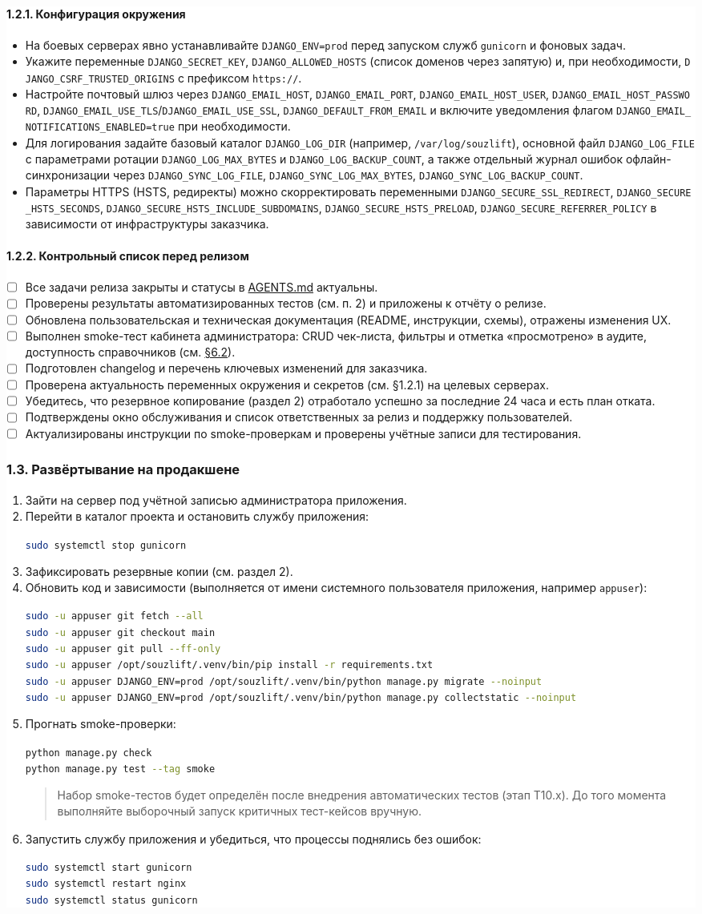 #### 1.2.1. Конфигурация окружения

- На боевых серверах явно устанавливайте `DJANGO_ENV=prod` перед запуском служб `gunicorn` и фоновых задач.
- Укажите переменные `DJANGO_SECRET_KEY`, `DJANGO_ALLOWED_HOSTS` (список доменов через запятую) и, при необходимости, `DJANGO_CSRF_TRUSTED_ORIGINS` с префиксом `https://`.
- Настройте почтовый шлюз через `DJANGO_EMAIL_HOST`, `DJANGO_EMAIL_PORT`, `DJANGO_EMAIL_HOST_USER`, `DJANGO_EMAIL_HOST_PASSWORD`, `DJANGO_EMAIL_USE_TLS`/`DJANGO_EMAIL_USE_SSL`, `DJANGO_DEFAULT_FROM_EMAIL` и включите уведомления флагом `DJANGO_EMAIL_NOTIFICATIONS_ENABLED=true` при необходимости.
- Для логирования задайте базовый каталог `DJANGO_LOG_DIR` (например, `/var/log/souzlift`), основной файл `DJANGO_LOG_FILE` с параметрами ротации `DJANGO_LOG_MAX_BYTES` и `DJANGO_LOG_BACKUP_COUNT`, а также отдельный журнал ошибок офлайн-синхронизации через `DJANGO_SYNC_LOG_FILE`, `DJANGO_SYNC_LOG_MAX_BYTES`, `DJANGO_SYNC_LOG_BACKUP_COUNT`.
- Параметры HTTPS (HSTS, редиректы) можно скорректировать переменными `DJANGO_SECURE_SSL_REDIRECT`, `DJANGO_SECURE_HSTS_SECONDS`, `DJANGO_SECURE_HSTS_INCLUDE_SUBDOMAINS`, `DJANGO_SECURE_HSTS_PRELOAD`, `DJANGO_SECURE_REFERRER_POLICY` в зависимости от инфраструктуры заказчика.

#### 1.2.2. Контрольный список перед релизом

- [ ] Все задачи релиза закрыты и статусы в [AGENTS.md](../../AGENTS.md) актуальны.
- [ ] Проверены результаты автоматизированных тестов (см. п. 2) и приложены к отчёту о релизе.
- [ ] Обновлена пользовательская и техническая документация (README, инструкции, схемы), отражены изменения UX.
- [ ] Выполнен smoke-тест кабинета администратора: CRUD чек-листа, фильтры и отметка «просмотрено» в аудите, доступность справочников (см. [§6.2](../architecture/v2.md#62-%D0%BA%D0%B0%D0%B1%D0%B8%D0%BD%D0%B5%D1%82-%D0%B0%D0%B4%D0%BC%D0%B8%D0%BD%D0%B8%D1%81%D1%82%D1%80%D0%B0%D1%82%D0%BE%D1%80%D0%B0)).
- [ ] Подготовлен changelog и перечень ключевых изменений для заказчика.
- [ ] Проверена актуальность переменных окружения и секретов (см. §1.2.1) на целевых серверах.
- [ ] Убедитесь, что резервное копирование (раздел 2) отработало успешно за последние 24 часа и есть план отката.
- [ ] Подтверждены окно обслуживания и список ответственных за релиз и поддержку пользователей.
- [ ] Актуализированы инструкции по smoke-проверкам и проверены учётные записи для тестирования.

### 1.3. Развёртывание на продакшене

1. Зайти на сервер под учётной записью администратора приложения.
2. Перейти в каталог проекта и остановить службу приложения:
   ```bash
   sudo systemctl stop gunicorn
   ```
3. Зафиксировать резервные копии (см. раздел 2).
4. Обновить код и зависимости (выполняется от имени системного пользователя приложения, например `appuser`):
   ```bash
   sudo -u appuser git fetch --all
   sudo -u appuser git checkout main
   sudo -u appuser git pull --ff-only
   sudo -u appuser /opt/souzlift/.venv/bin/pip install -r requirements.txt
   sudo -u appuser DJANGO_ENV=prod /opt/souzlift/.venv/bin/python manage.py migrate --noinput
   sudo -u appuser DJANGO_ENV=prod /opt/souzlift/.venv/bin/python manage.py collectstatic --noinput
   ```
5. Прогнать smoke-проверки:
   ```bash
   python manage.py check
   python manage.py test --tag smoke
   ```
   > Набор smoke-тестов будет определён после внедрения автоматических тестов (этап T10.x). До того момента выполняйте выборочный запуск критичных тест-кейсов вручную.
6. Запустить службу приложения и убедиться, что процессы поднялись без ошибок:
   ```bash
   sudo systemctl start gunicorn
   sudo systemctl restart nginx
   sudo systemctl status gunicorn
   ```